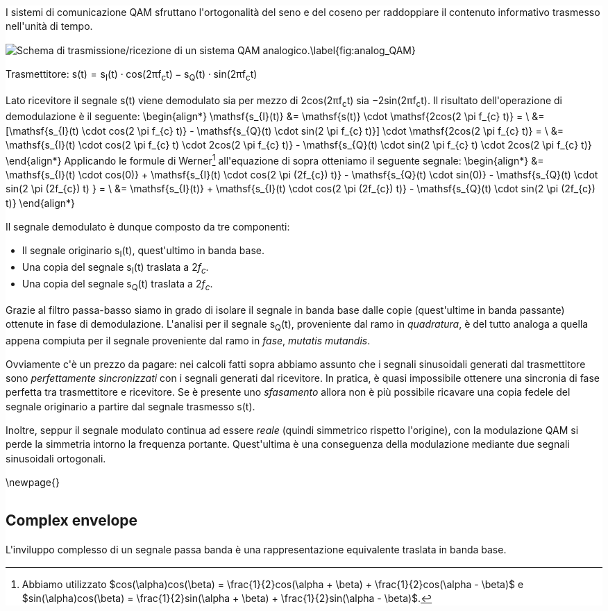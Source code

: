 I sistemi di comunicazione QAM sfruttano l'ortogonalità del seno e del coseno per raddoppiare il contenuto informativo trasmesso nell'unità di tempo. 

![Schema di trasmissione/ricezione di un sistema QAM analogico.\label{fig:analog_QAM}](figures/radio/analog_QAM.png)

Trasmettitore: $\mathsf{s(t)} = \mathsf{s_{I}(t) \cdot cos(2 \pi f_{c} t)} - \mathsf{s_{Q}(t) \cdot sin(2 \pi f_{c} t)}$

Lato ricevitore il segnale $\mathsf{s(t)}$ viene demodulato sia per mezzo di $\mathsf{2cos(2 \pi f_{c} t)}$ sia $\mathsf{-2sin(2 \pi f_{c} t)}$. Il risultato dell'operazione di demodulazione è il seguente:
\begin{align*}
    \mathsf{s_{I}(t)} &= \mathsf{s(t)} \cdot \mathsf{2cos(2 \pi f_{c} t)} = \\
    &= [\mathsf{s_{I}(t) \cdot cos(2 \pi f_{c} t)} - \mathsf{s_{Q}(t) \cdot sin(2 \pi f_{c} t)}] \cdot \mathsf{2cos(2 \pi f_{c} t)} = \\
    &= \mathsf{s_{I}(t) \cdot cos(2 \pi f_{c} t) \cdot 2cos(2 \pi f_{c} t)} - \mathsf{s_{Q}(t) \cdot sin(2 \pi f_{c} t) \cdot 2cos(2 \pi f_{c} t)} 
\end{align*}
Applicando le formule di Werner[^3] all'equazione di sopra otteniamo il seguente segnale:
\begin{align*}
    &= \mathsf{s_{I}(t) \cdot cos(0)} + \mathsf{s_{I}(t) \cdot cos(2 \pi (2f_{c}) t)} - \mathsf{s_{Q}(t) \cdot sin(0)} - \mathsf{s_{Q}(t) \cdot sin(2 \pi (2f_{c}) t) } = \\
    &= \mathsf{s_{I}(t)} + \mathsf{s_{I}(t) \cdot cos(2 \pi (2f_{c}) t)} - \mathsf{s_{Q}(t) \cdot sin(2 \pi (2f_{c}) t)}
\end{align*}

[^3]: Abbiamo utilizzato $cos(\alpha)cos(\beta) = \frac{1}{2}cos(\alpha + \beta) + \frac{1}{2}cos(\alpha - \beta)$ e $sin(\alpha)cos(\beta) = \frac{1}{2}sin(\alpha + \beta) + \frac{1}{2}sin(\alpha - \beta)$.

Il segnale demodulato è dunque composto da tre componenti:

- Il segnale originario $\mathsf{s_{I}(t)}$, quest'ultimo in banda base.
- Una copia del segnale $\mathsf{s_{I}(t)}$ traslata a $2f_c$.
- Una copia del segnale $\mathsf{s_{Q}(t)}$ traslata a $2f_c$.

Grazie al filtro passa-basso siamo in grado di isolare il segnale in banda base dalle copie (quest'ultime in banda passante) ottenute in fase di demodulazione. L'analisi per il segnale $\mathsf{s_{Q}(t)}$, proveniente dal ramo in *quadratura*, è del tutto analoga a quella appena compiuta per il segnale proveniente dal ramo in *fase*, *mutatis mutandis*.

Ovviamente c'è un prezzo da pagare: nei calcoli fatti sopra abbiamo assunto che i segnali sinusoidali generati dal trasmettitore sono *perfettamente sincronizzati* con i segnali generati dal ricevitore. In pratica, è quasi impossibile ottenere una sincronia di fase perfetta tra trasmettitore e ricevitore. Se è presente uno *sfasamento* allora non è più possibile ricavare una copia fedele del segnale originario a partire dal segnale trasmesso $\mathsf{s(t)}$.

Inoltre, seppur il segnale modulato continua ad essere *reale* (quindi simmetrico rispetto l'origine), con la modulazione QAM si perde la simmetria intorno la frequenza portante. Quest'ultima è una conseguenza della modulazione mediante due segnali sinusoidali ortogonali. 


\newpage{}


## Complex envelope

L'inviluppo complesso di un segnale passa banda è una rappresentazione equivalente traslata in banda base. 


[^1]: Lo spettro del segnale $\mathsf{s(t) = A_{c} \cdot m(t) \cdot \cos(2 \pi f_{c} t)}$ è composto solo dalla componente del modulo in quanto la fase, essendo un segnale reale, è nulla in tutto il dominio della frequenza.
[^2]: *Simmetria hermitiana*: se $\mathsf{m(t)}$ è reale allora $\mathsf{M(-f) = M^{*}(f)}$.  $\mathsf{|M(-f)| = |M^{*}(f)|}$.
[^4]: La frequenza istantanea è definita come la derivata rispetto al tempo della fase del segnale, *i.e.* $\mathsf{f_{i}(t) = \frac{1}{2 \pi} \frac{d \phi(t)}{dt}}$.
[^5]: Una modulazione è detta ad *ampiezza costante* quando l'ampiezza del segnale è costante durante tutta la durata delle trasmissione. 